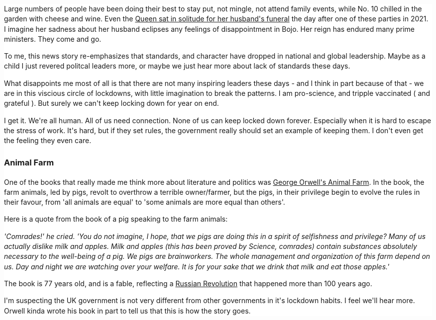 Large numbers of people have been doing their best to stay put, not mingle, not attend family events, while No. 10 chilled in the garden with cheese and wine. Even the [Queen sat in solitude for her husband's funeral](https://www.theguardian.com/uk-news/2021/apr/17/queen-sits-alone-as-she-bids-farewell-to-prince-philip-funeral) the day after one of these parties in 2021. I imagine her sadness about her husband eclipses any feelings of disappointment in Bojo. Her reign has endured many prime ministers. They come and go.

To me, this news story re-emphasizes that standards, and character have dropped in national and global leadership. Maybe as a child I just revered politcal leaders more, or maybe we just hear more about lack of standards these days. 

What disappoints me most of all is that there are not many inspiring leaders these days - and I think in part because of that - we are in this viscious circle of lockdowns, with little imagination to break the patterns. I am pro-science, and tripple vaccinated ( and grateful ). But surely we can't keep locking down for year on end.

I get it. We're all human. All of us need connection. None of us can keep locked down forever. Especially when it is hard to escape the stress of work. It's hard, but if they set rules, the government really should set an example of keeping them. I don't even get the feeling they even care.

### Animal Farm

One of the books that really made me think more about literature and politics was [George Orwell's Animal Farm](https://en.wikipedia.org/wiki/Animal_Farm). In the book, the farm animals, led by pigs, revolt to overthrow a terrible owner/farmer, but the pigs, in their privilege begin to evolve the rules in their favour, from 'all animals are equal' to 'some animals are more equal than others'. 

Here is a quote from the book of a pig speaking to the farm animals:

*'Comrades!' he cried. 'You do not imagine, I hope, that we pigs are doing this in a spirit of selfishness and privilege? Many of us actually dislike milk and apples. Milk and apples (this has been proved by Science, comrades) contain substances absolutely necessary to the well-being of a pig. We pigs are brainworkers. The whole management and organization of this farm depend on us. Day and night we are watching over your welfare. It is for your sake that we drink that milk and eat those apples.'*

The book is 77 years old, and is a fable, reflecting a [Russian Revolution](https://en.wikipedia.org/wiki/Russian_Revolution_of_1917) that happened more than 100 years ago. 

I'm suspecting the UK government is not very different from other governments in it's lockdown habits. I feel we'll hear more. Orwell kinda wrote his book in part to tell us that this is how the story goes.

